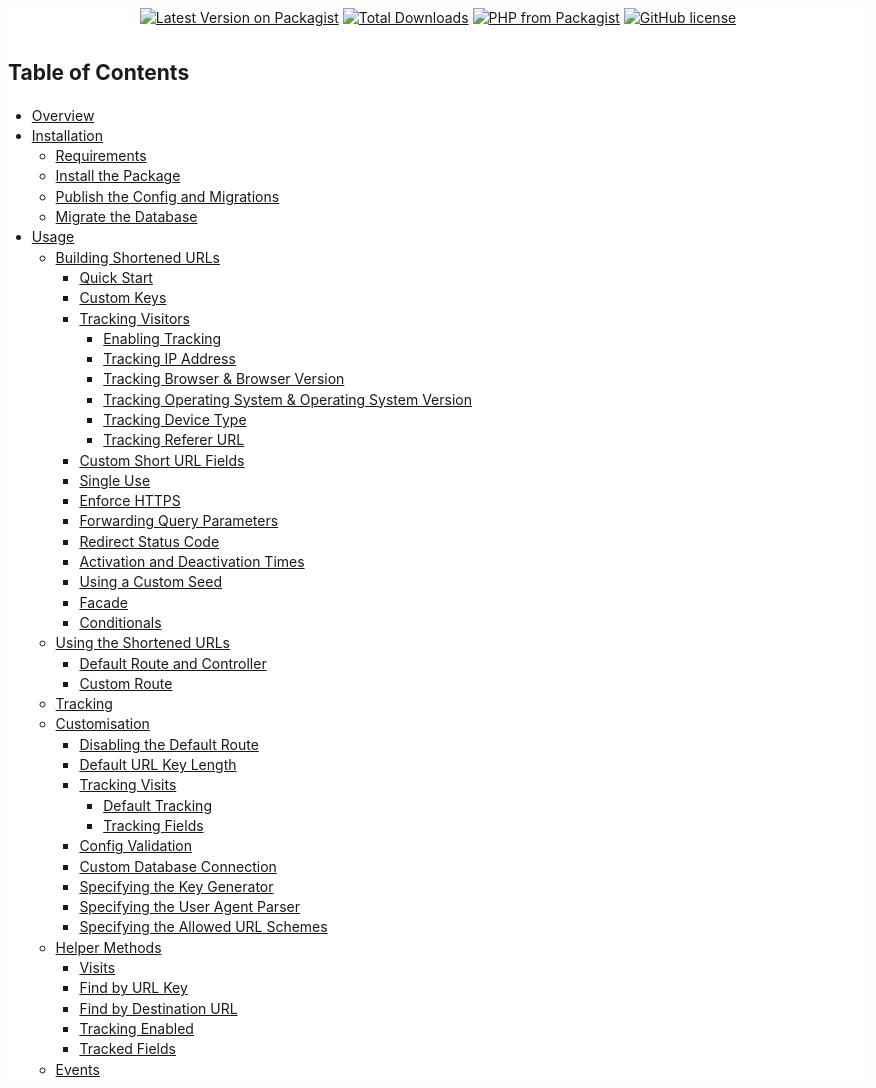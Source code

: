 <p align="center">
</p>

<p align="center">
<a href="https://packagist.org/packages/ashallendesign/redactable-models"><img src="https://img.shields.io/packagist/v/ashallendesign/redactable-models.svg?style=flat-square" alt="Latest Version on Packagist"></a>
<a href="https://packagist.org/packages/ashallendesign/redactable-models"><img src="https://img.shields.io/packagist/dt/ashallendesign/redactable-models.svg?style=flat-square" alt="Total Downloads"></a>
<a href="https://packagist.org/packages/ashallendesign/redactable-models"><img src="https://img.shields.io/packagist/php-v/ashallendesign/redactable-models?style=flat-square" alt="PHP from Packagist"></a>
<a href="https://github.com/ash-jc-allen/redactable-models/blob/master/LICENSE"><img src="https://img.shields.io/github/license/ash-jc-allen/redactable-models?style=flat-square" alt="GitHub license"></a>
</p>

## Table of Contents

- [Overview](#overview)
- [Installation](#installation)
    - [Requirements](#requirements)
    - [Install the Package](#install-the-package)
    - [Publish the Config and Migrations](#publish-the-config-and-migrations)
    - [Migrate the Database](#migrate-the-database)
- [Usage](#usage)
    - [Building Shortened URLs](#building-shortened-urls)
        - [Quick Start](#quick-start)
        - [Custom Keys](#custom-keys)
        - [Tracking Visitors](#tracking-visitors)
            - [Enabling Tracking](#enabling-tracking)
            - [Tracking IP Address](#tracking-ip-address)
            - [Tracking Browser & Browser Version](#tracking-browser--browser-version)
            - [Tracking Operating System & Operating System Version](#tracking-operating-system--operating-system-version)
            - [Tracking Device Type](#tracking-device-type)
            - [Tracking Referer URL](#tracking-referer-url)
        - [Custom Short URL Fields](#custom-short-url-fields)
        - [Single Use](#single-use)
        - [Enforce HTTPS](#enforce-https)
        - [Forwarding Query Parameters](#forwarding-query-parameters)
        - [Redirect Status Code](#redirect-status-code)
        - [Activation and Deactivation Times](#activation-and-deactivation-times)
        - [Using a Custom Seed](#using-a-custom-seed)
        - [Facade](#facade)
        - [Conditionals](#conditionals)
    - [Using the Shortened URLs](#using-the-shortened-urls)
        - [Default Route and Controller](#default-route-and-controller)
        - [Custom Route](#custom-route)
    - [Tracking](#tracking)
    - [Customisation](#customisation)
        - [Disabling the Default Route](#disabling-the-default-route)
        - [Default URL Key Length](#default-url-key-length)
        - [Tracking Visits](#tracking-visits)
            - [Default Tracking](#default-tracking)
            - [Tracking Fields](#tracking-fields)
        - [Config Validation](#config-validation)
        - [Custom Database Connection](#custom-database-connection)
        - [Specifying the Key Generator](#specifying-the-key-generator)
        - [Specifying the User Agent Parser](#specifying-the-user-agent-parser)
        - [Specifying the Allowed URL Schemes](#specifying-the-allowed-url-schemes)
    - [Helper Methods](#helper-methods)
        - [Visits](#visits)
        - [Find by URL Key](#find-by-url-key)
        - [Find by Destination URL](#find-by-destination-url)
        - [Tracking Enabled](#tracking-enabled)
        - [Tracked Fields](#tracked-fields)
    - [Events](#events)